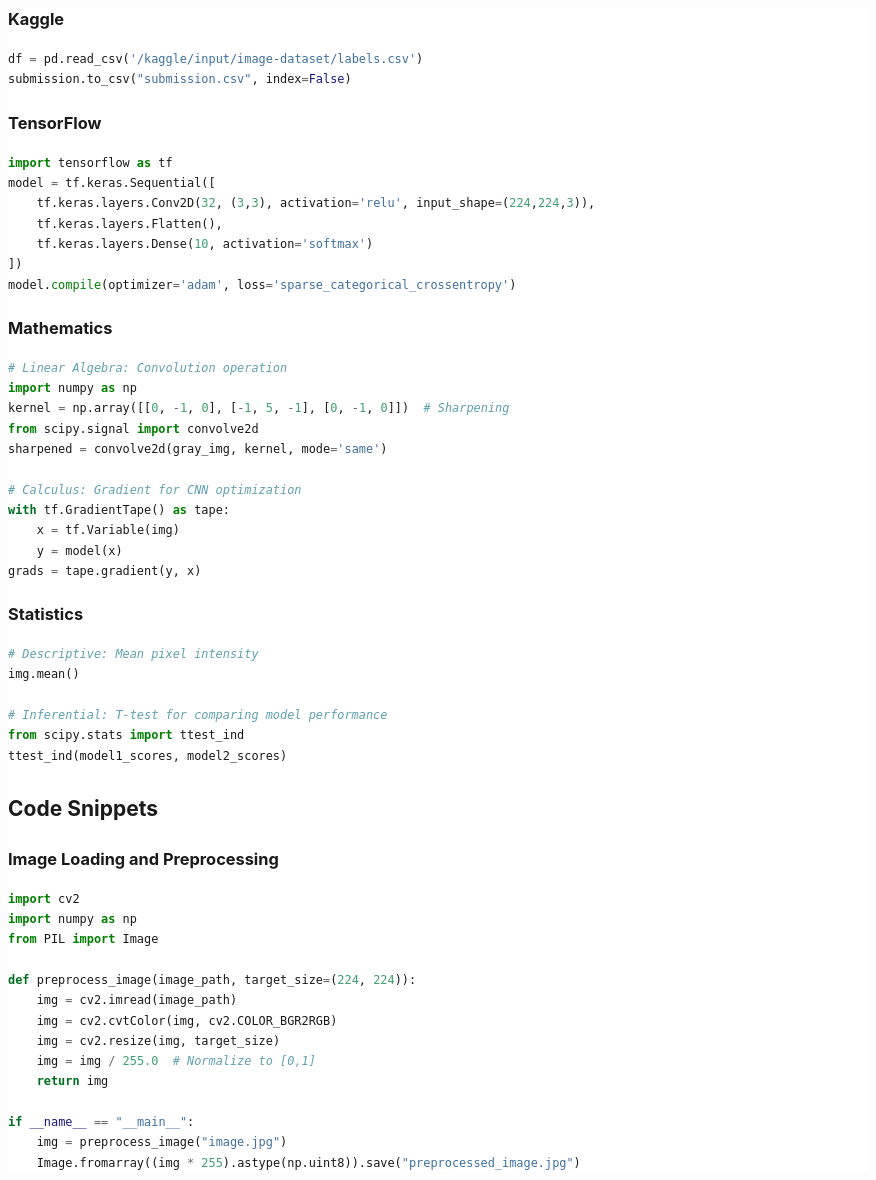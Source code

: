 ### Kaggle
```python
df = pd.read_csv('/kaggle/input/image-dataset/labels.csv')
submission.to_csv("submission.csv", index=False)
```

### TensorFlow
```python
import tensorflow as tf
model = tf.keras.Sequential([
    tf.keras.layers.Conv2D(32, (3,3), activation='relu', input_shape=(224,224,3)),
    tf.keras.layers.Flatten(),
    tf.keras.layers.Dense(10, activation='softmax')
])
model.compile(optimizer='adam', loss='sparse_categorical_crossentropy')
```

### Mathematics
```python
# Linear Algebra: Convolution operation
import numpy as np
kernel = np.array([[0, -1, 0], [-1, 5, -1], [0, -1, 0]])  # Sharpening
from scipy.signal import convolve2d
sharpened = convolve2d(gray_img, kernel, mode='same')

# Calculus: Gradient for CNN optimization
with tf.GradientTape() as tape:
    x = tf.Variable(img)
    y = model(x)
grads = tape.gradient(y, x)
```

### Statistics
```python
# Descriptive: Mean pixel intensity
img.mean()

# Inferential: T-test for comparing model performance
from scipy.stats import ttest_ind
ttest_ind(model1_scores, model2_scores)
```

## Code Snippets

### Image Loading and Preprocessing
```python
import cv2
import numpy as np
from PIL import Image

def preprocess_image(image_path, target_size=(224, 224)):
    img = cv2.imread(image_path)
    img = cv2.cvtColor(img, cv2.COLOR_BGR2RGB)
    img = cv2.resize(img, target_size)
    img = img / 255.0  # Normalize to [0,1]
    return img

if __name__ == "__main__":
    img = preprocess_image("image.jpg")
    Image.fromarray((img * 255).astype(np.uint8)).save("preprocessed_image.jpg")
```
